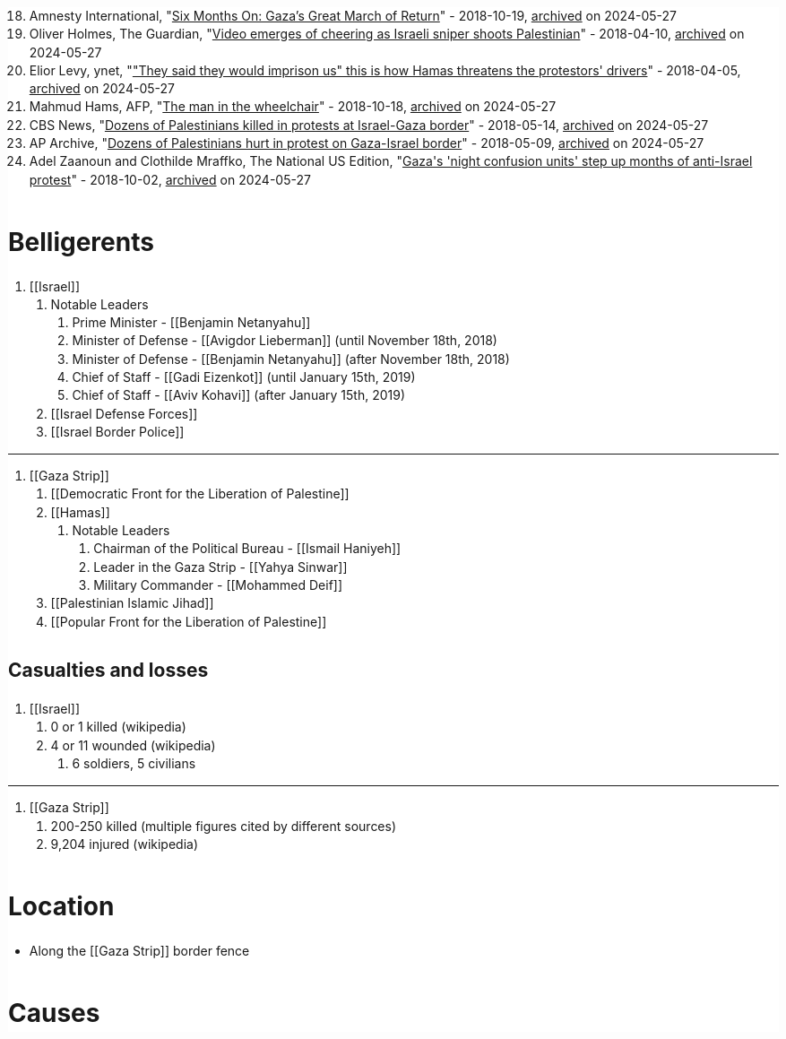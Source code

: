 18. Amnesty International, "[Six Months On: Gaza’s Great March of Return](https://www.amnesty.org/en/latest/campaigns/2018/10/gaza-great-march-of-return/)" - 2018-10-19, [archived](https://web.archive.org/web/20240527181036/https://www.amnesty.org/en/latest/campaigns/2018/10/gaza-great-march-of-return/) on 2024-05-27
19. Oliver Holmes, The Guardian, "[Video emerges of cheering as Israeli sniper shoots Palestinian](https://www.theguardian.com/world/2018/apr/10/video-appears-show-cheers-israeli-sniper-shoots-palestinian)" - 2018-04-10, [archived](https://web.archive.org/web/20240527181401/https://www.theguardian.com/world/2018/apr/10/video-appears-show-cheers-israeli-sniper-shoots-palestinian) on 2024-05-27
20. Elior Levy, ynet, "["They said they would imprison us" this is how Hamas threatens the protestors' drivers](https://www.ynet.co.il/articles/0,7340,L-5221184,00.html)" - 2018-04-05, [archived](https://web.archive.org/web/20240527181440/https://www.ynet.co.il/articles/0,7340,L-5221184,00.html) on 2024-05-27
21. Mahmud Hams, AFP, "[The man in the wheelchair](https://correspondent.afp.com/man-wheelchair)" - 2018-10-18, [archived](https://correspondent.afp.com/man-wheelchair) on 2024-05-27
22. CBS News, "[Dozens of Palestinians killed in protests at Israel-Gaza border](https://www.youtube.com/watch?v=3kzucwKQTC0)" - 2018-05-14, [archived](https://web.archive.org/web/20240527181514/https://www.youtube.com/watch?v=3kzucwKQTC0) on 2024-05-27
23. AP Archive, "[Dozens of Palestinians hurt in protest on Gaza-Israel border](https://www.youtube.com/watch?v=XeO0MwrdQwM)" - 2018-05-09, [archived](https://web.archive.org/web/20240527181537/https://www.youtube.com/watch?v=XeO0MwrdQwM) on 2024-05-27
24. Adel Zaanoun and Clothilde Mraffko, The National US Edition, "[Gaza's 'night confusion units' step up months of anti-Israel protest](https://www.thenationalnews.com/world/mena/gaza-s-night-confusion-units-step-up-months-of-anti-israel-protest-1.776124)" - 2018-10-02, [archived](https://web.archive.org/web/20240527181555/https://www.thenationalnews.com/world/mena/gaza-s-night-confusion-units-step-up-months-of-anti-israel-protest-1.776124) on 2024-05-27
# Belligerents
1. [[Israel]]
	1. Notable Leaders
		1. Prime Minister - [[Benjamin Netanyahu]]
		2. Minister of Defense - [[Avigdor Lieberman]] (until November 18th, 2018)
		3. Minister of Defense - [[Benjamin Netanyahu]] (after November 18th, 2018)
		4. Chief of Staff - [[Gadi Eizenkot]] (until January 15th, 2019)
		5. Chief of Staff - [[Aviv Kohavi]] (after January 15th, 2019)
	2. [[Israel Defense Forces]]
	3. [[Israel Border Police]]
______
1. [[Gaza Strip]]
	1. [[Democratic Front for the Liberation of Palestine]]
	2. [[Hamas]]
		1. Notable Leaders
			1. Chairman of the Political Bureau - [[Ismail Haniyeh]]
			2. Leader in the Gaza Strip - [[Yahya Sinwar]]
			3. Military Commander - [[Mohammed Deif]]
	3. [[Palestinian Islamic Jihad]]
	4. [[Popular Front for the Liberation of Palestine]]
		
## Casualties and losses
1. [[Israel]]
	1. 0 or 1 killed (wikipedia)
	2. 4 or 11 wounded (wikipedia)
		1. 6 soldiers, 5 civilians
______
1. [[Gaza Strip]]
	1. 200-250 killed (multiple figures cited by different sources)
	2. 9,204 injured (wikipedia)
# Location
- Along the [[Gaza Strip]] border fence
# Causes